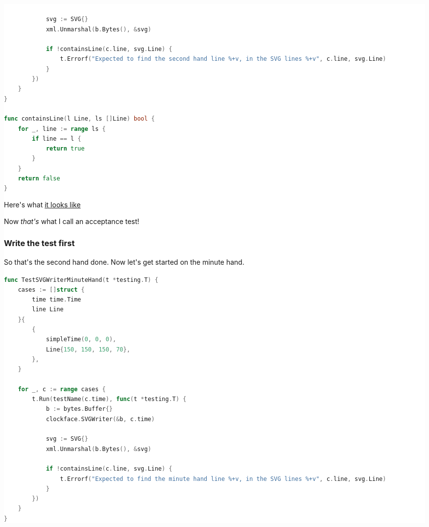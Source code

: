 ```go

			svg := SVG{}
			xml.Unmarshal(b.Bytes(), &svg)

			if !containsLine(c.line, svg.Line) {
				t.Errorf("Expected to find the second hand line %+v, in the SVG lines %+v", c.line, svg.Line)
			}
		})
	}
}

func containsLine(l Line, ls []Line) bool {
	for _, line := range ls {
		if line == l {
			return true
		}
	}
	return false
}
```

Here's what [it looks like](https://github.com/quii/learn-go-with-tests/blob/main/math/v7c/clockface)

Now _that's_ what I call an acceptance test!



### Write the test first

So that's the second hand done. Now let's get started on the minute hand.

```go
func TestSVGWriterMinuteHand(t *testing.T) {
	cases := []struct {
		time time.Time
		line Line
	}{
		{
			simpleTime(0, 0, 0),
			Line{150, 150, 150, 70},
		},
	}

	for _, c := range cases {
		t.Run(testName(c.time), func(t *testing.T) {
			b := bytes.Buffer{}
			clockface.SVGWriter(&b, c.time)

			svg := SVG{}
			xml.Unmarshal(b.Bytes(), &svg)

			if !containsLine(c.line, svg.Line) {
				t.Errorf("Expected to find the minute hand line %+v, in the SVG lines %+v", c.line, svg.Line)
			}
		})
	}
}
```
